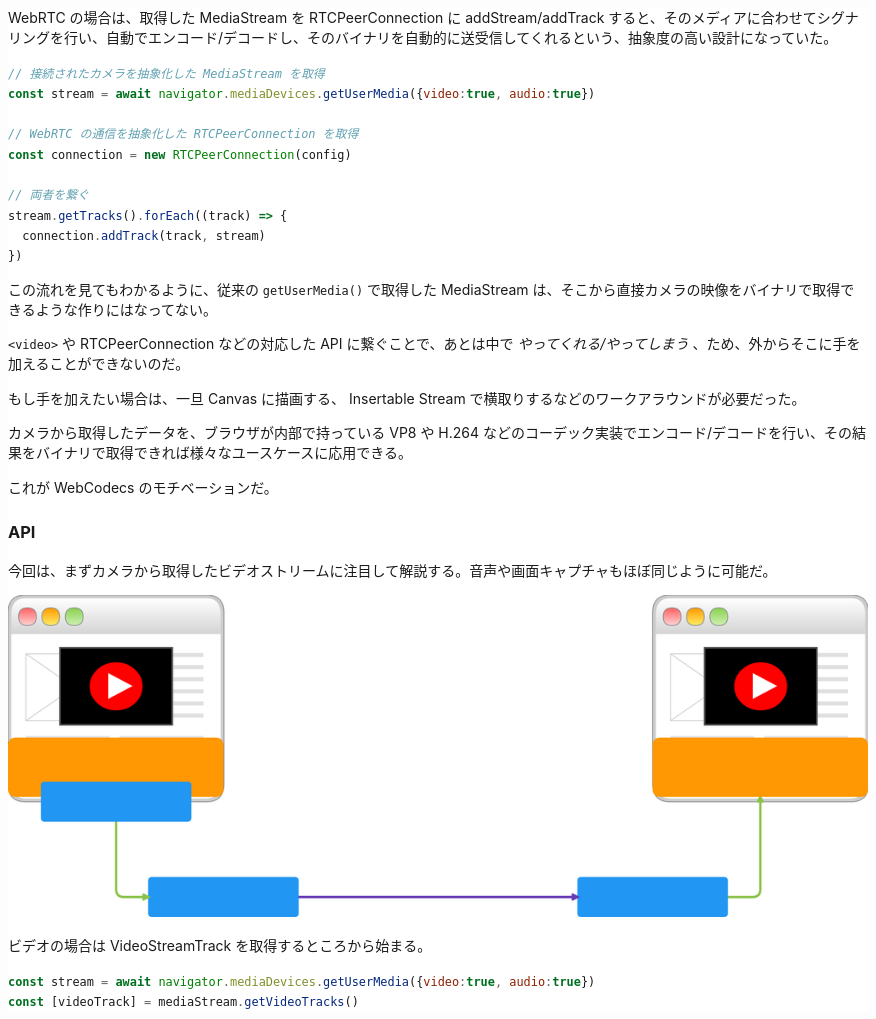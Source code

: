 WebRTC の場合は、取得した MediaStream を RTCPeerConnection に addStream/addTrack すると、そのメディアに合わせてシグナリングを行い、自動でエンコード/デコードし、そのバイナリを自動的に送受信してくれるという、抽象度の高い設計になっていた。


```js
// 接続されたカメラを抽象化した MediaStream を取得
const stream = await navigator.mediaDevices.getUserMedia({video:true, audio:true})

// WebRTC の通信を抽象化した RTCPeerConnection を取得
const connection = new RTCPeerConnection(config)

// 両者を繋ぐ
stream.getTracks().forEach((track) => {
  connection.addTrack(track, stream)
})
```

この流れを見てもわかるように、従来の `getUserMedia()` で取得した MediaStream は、そこから直接カメラの映像をバイナリで取得できるような作りにはなってない。

`<video>` や RTCPeerConnection などの対応した API に繋ぐことで、あとは中で *やってくれる/やってしまう* 、ため、外からそこに手を加えることができないのだ。

もし手を加えたい場合は、一旦 Canvas に描画する、 Insertable Stream で横取りするなどのワークアラウンドが必要だった。

カメラから取得したデータを、ブラウザが内部で持っている VP8 や H.264 などのコーデック実装でエンコード/デコードを行い、その結果をバイナリで取得できれば様々なユースケースに応用できる。

これが WebCodecs のモチベーションだ。


### API

今回は、まずカメラから取得したビデオストリームに注目して解説する。音声や画面キャプチャもほぼ同じように可能だ。

![WebCodecs と WebTransport を用いたビデオ会議の概要図](webcodecs-webtransport-chat.svg#500x190 "overview of webcodecs & webtransport video chat")

ビデオの場合は VideoStreamTrack を取得するところから始まる。


```js
const stream = await navigator.mediaDevices.getUserMedia({video:true, audio:true})
const [videoTrack] = mediaStream.getVideoTracks()
```

